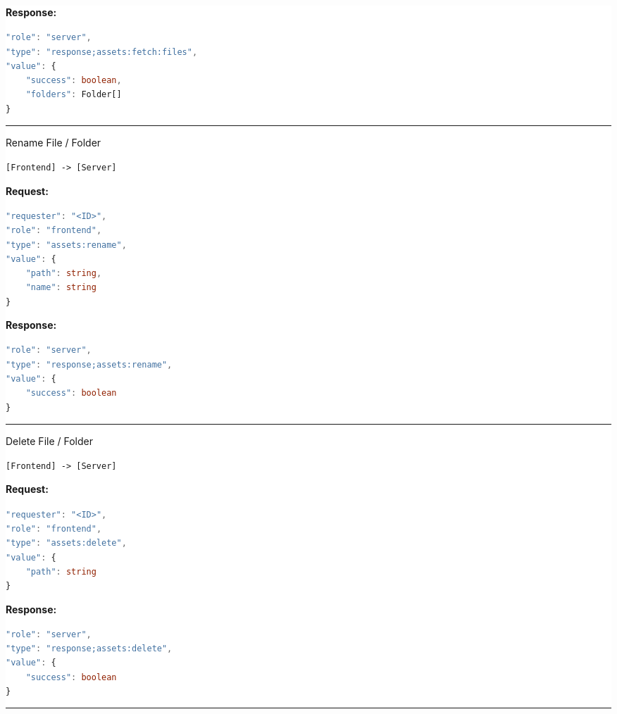 **Response:**

```typescript
"role": "server",
"type": "response;assets:fetch:files",
"value": {
    "success": boolean,
    "folders": Folder[]
}
```

---

Rename File / Folder

`[Frontend] -> [Server]`

**Request:**

```typescript
"requester": "<ID>",
"role": "frontend",
"type": "assets:rename",
"value": {
    "path": string,
    "name": string
}
```

**Response:**

```typescript
"role": "server",
"type": "response;assets:rename",
"value": {
    "success": boolean
}
```

---

Delete File / Folder

`[Frontend] -> [Server]`

**Request:**

```typescript
"requester": "<ID>",
"role": "frontend",
"type": "assets:delete",
"value": {
    "path": string
}
```

**Response:**

```typescript
"role": "server",
"type": "response;assets:delete",
"value": {
    "success": boolean
}
```

---